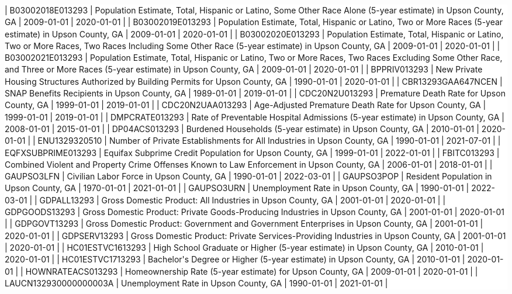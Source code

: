 | B03002018E013293          | Population Estimate, Total, Hispanic or Latino, Some Other Race Alone (5-year estimate) in Upson County, GA                                                               | 2009-01-01          | 2020-01-01        |
| B03002019E013293          | Population Estimate, Total, Hispanic or Latino, Two or More Races (5-year estimate) in Upson County, GA                                                                   | 2009-01-01          | 2020-01-01        |
| B03002020E013293          | Population Estimate, Total, Hispanic or Latino, Two or More Races, Two Races Including Some Other Race (5-year estimate) in Upson County, GA                              | 2009-01-01          | 2020-01-01        |
| B03002021E013293          | Population Estimate, Total, Hispanic or Latino, Two or More Races, Two Races Excluding Some Other Race, and Three or More Races (5-year estimate) in Upson County, GA     | 2009-01-01          | 2020-01-01        |
| BPPRIV013293              | New Private Housing Structures Authorized by Building Permits for Upson County, GA                                                                                        | 1990-01-01          | 2020-01-01        |
| CBR13293GAA647NCEN        | SNAP Benefits Recipients in Upson County, GA                                                                                                                              | 1989-01-01          | 2019-01-01        |
| CDC20N2U013293            | Premature Death Rate for Upson County, GA                                                                                                                                 | 1999-01-01          | 2019-01-01        |
| CDC20N2UAA013293          | Age-Adjusted Premature Death Rate for Upson County, GA                                                                                                                    | 1999-01-01          | 2019-01-01        |
| DMPCRATE013293            | Rate of Preventable Hospital Admissions (5-year estimate) in Upson County, GA                                                                                             | 2008-01-01          | 2015-01-01        |
| DP04ACS013293             | Burdened Households (5-year estimate) in Upson County, GA                                                                                                                 | 2010-01-01          | 2020-01-01        |
| ENU1329320510             | Number of Private Establishments for All Industries in Upson County, GA                                                                                                   | 1990-01-01          | 2021-07-01        |
| EQFXSUBPRIME013293        | Equifax Subprime Credit Population for Upson County, GA                                                                                                                   | 1999-01-01          | 2022-01-01        |
| FBITC013293               | Combined Violent and Property Crime Offenses Known to Law Enforcement in Upson County, GA                                                                                 | 2006-01-01          | 2018-01-01        |
| GAUPSO3LFN                | Civilian Labor Force in Upson County, GA                                                                                                                                  | 1990-01-01          | 2022-03-01        |
| GAUPSO3POP                | Resident Population in Upson County, GA                                                                                                                                   | 1970-01-01          | 2021-01-01        |
| GAUPSO3URN                | Unemployment Rate in Upson County, GA                                                                                                                                     | 1990-01-01          | 2022-03-01        |
| GDPALL13293               | Gross Domestic Product: All Industries in Upson County, GA                                                                                                                | 2001-01-01          | 2020-01-01        |
| GDPGOODS13293             | Gross Domestic Product: Private Goods-Producing Industries in Upson County, GA                                                                                            | 2001-01-01          | 2020-01-01        |
| GDPGOVT13293              | Gross Domestic Product: Government and Government Enterprises in Upson County, GA                                                                                         | 2001-01-01          | 2020-01-01        |
| GDPSERV13293              | Gross Domestic Product: Private Services-Providing Industries in Upson County, GA                                                                                         | 2001-01-01          | 2020-01-01        |
| HC01ESTVC1613293          | High School Graduate or Higher (5-year estimate) in Upson County, GA                                                                                                      | 2010-01-01          | 2020-01-01        |
| HC01ESTVC1713293          | Bachelor's Degree or Higher (5-year estimate) in Upson County, GA                                                                                                         | 2010-01-01          | 2020-01-01        |
| HOWNRATEACS013293         | Homeownership Rate (5-year estimate) for Upson County, GA                                                                                                                 | 2009-01-01          | 2020-01-01        |
| LAUCN132930000000003A     | Unemployment Rate in Upson County, GA                                                                                                                                     | 1990-01-01          | 2021-01-01        |